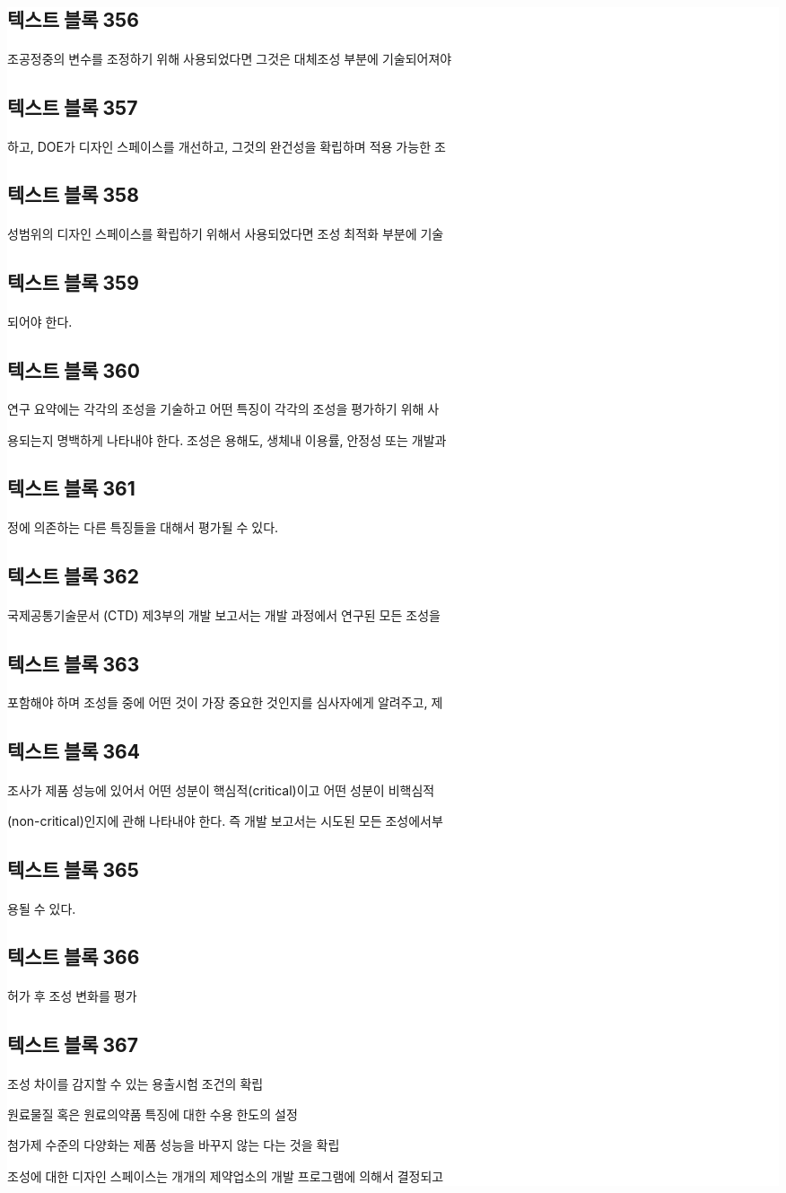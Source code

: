 ## 텍스트 블록 356
조공정중의 변수를 조정하기 위해 사용되었다면 그것은 대체조성 부분에 기술되어져야

## 텍스트 블록 357
하고, DOE가 디자인 스페이스를 개선하고, 그것의 완건성을 확립하며 적용 가능한 조

## 텍스트 블록 358
성범위의 디자인 스페이스를 확립하기 위해서 사용되었다면 조성 최적화 부분에 기술

## 텍스트 블록 359
되어야 한다.

## 텍스트 블록 360
연구 요약에는 각각의 조성을 기술하고 어떤 특징이 각각의 조성을 평가하기 위해 사

용되는지 명백하게 나타내야 한다. 조성은 용해도, 생체내 이용률, 안정성 또는 개발과

## 텍스트 블록 361
정에 의존하는 다른 특징들을 대해서 평가될 수 있다.

## 텍스트 블록 362
국제공통기술문서 (CTD) 제3부의 개발 보고서는 개발 과정에서 연구된 모든 조성을

## 텍스트 블록 363
포함해야 하며 조성들 중에 어떤 것이 가장 중요한 것인지를 심사자에게 알려주고, 제

## 텍스트 블록 364
조사가 제품 성능에 있어서 어떤 성분이 핵심적(critical)이고 어떤 성분이 비핵심적

(non-critical)인지에 관해 나타내야 한다. 즉 개발 보고서는 시도된 모든 조성에서부

## 텍스트 블록 365
용될 수 있다.

## 텍스트 블록 366
허가 후 조성 변화를 평가

## 텍스트 블록 367
조성 차이를 감지할 수 있는 용출시험 조건의 확립

원료물질 혹은 원료의약품 특징에 대한 수용 한도의 설정

첨가제 수준의 다양화는 제품 성능을 바꾸지 않는 다는 것을 확립

조성에 대한 디자인 스페이스는 개개의 제약업소의 개발 프로그램에 의해서 결정되고
